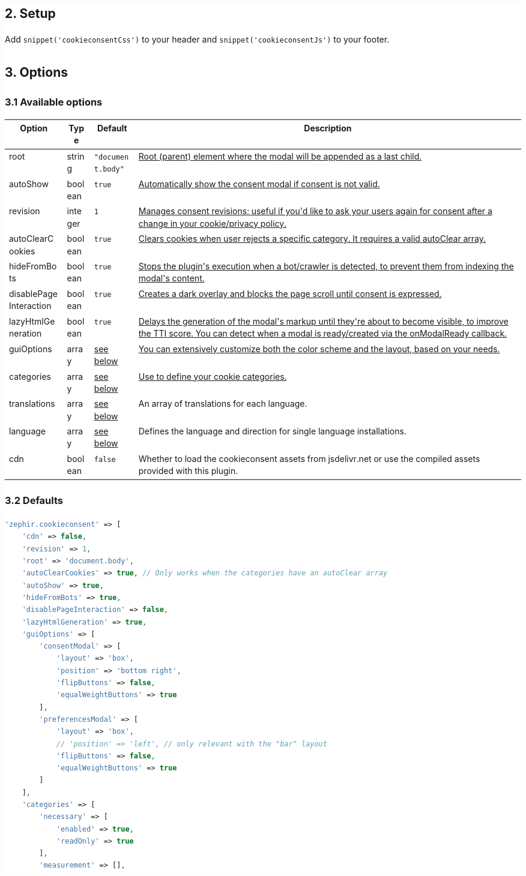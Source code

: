 ## 2. Setup

Add `snippet('cookieconsentCss')` to your header and `snippet('cookieconsentJs')` to your footer.

## 3. Options

### 3.1 Available options

| Option | Type | Default | Description |
| --- | --- | --- | --- |
| root | string | `"document.body"` | [Root (parent) element where the modal will be appended as a last child.](https://cookieconsent.orestbida.com/reference/configuration-reference.html#root) |
| autoShow | boolean | `true` | [Automatically show the consent modal if consent is not valid.](https://cookieconsent.orestbida.com/reference/configuration-reference.html#autoshow) |
| revision | integer | `1` | [Manages consent revisions; useful if you'd like to ask your users again for consent after a change in your cookie/privacy policy.](https://cookieconsent.orestbida.com/advanced/revision-management.html#enable-revisions) |
| autoClearCookies | boolean | `true` | [Clears cookies when user rejects a specific category. It requires a valid autoClear array.](https://cookieconsent.orestbida.com/reference/configuration-reference.html#autoclearcookies) |
| hideFromBots | boolean | `true` | [Stops the plugin's execution when a bot/crawler is detected, to prevent them from indexing the modal's content.](https://cookieconsent.orestbida.com/reference/configuration-reference.html#hidefrombots) |
| disablePageInteraction | boolean | `true` | [Creates a dark overlay and blocks the page scroll until consent is expressed.](https://cookieconsent.orestbida.com/reference/configuration-reference.html#disablepageinteraction) |
| lazyHtmlGeneration | boolean | `true` | [Delays the generation of the modal's markup until they're about to become visible, to improve the TTI score. You can detect when a modal is ready/created via the onModalReady callback.](https://cookieconsent.orestbida.com/reference/configuration-reference.html#lazyhtmlgeneration) |
| guiOptions | array | [see below](#32-defaults) | [You can extensively customize both the color scheme and the layout, based on your needs.](https://cookieconsent.orestbida.com/advanced/ui-customization.html) |
| categories | array | [see below](#32-defaults) | [Use to define your cookie categories.](https://cookieconsent.orestbida.com/reference/configuration-reference.html#categories) |
| translations | array | [see below](#32-defaults) | An array of translations for each language. |
| language | array | [see below](#32-defaults) | Defines the language and direction for single language installations. |
| cdn | boolean | `false` | Whether to load the cookieconsent assets from jsdelivr.net or use the compiled assets provided with this plugin. |

### 3.2 Defaults

```php
'zephir.cookieconsent' => [
    'cdn' => false,
    'revision' => 1,
    'root' => 'document.body',
    'autoClearCookies' => true, // Only works when the categories have an autoClear array
    'autoShow' => true,
    'hideFromBots' => true,
    'disablePageInteraction' => false,
    'lazyHtmlGeneration' => true,
    'guiOptions' => [
        'consentModal' => [
            'layout' => 'box',
            'position' => 'bottom right',
            'flipButtons' => false,
            'equalWeightButtons' => true
        ],
        'preferencesModal' => [
            'layout' => 'box',
            // 'position' => 'left', // only relevant with the "bar" layout
            'flipButtons' => false,
            'equalWeightButtons' => true
        ]
    ],
    'categories' => [
        'necessary' => [
            'enabled' => true,
            'readOnly' => true
        ],
        'measurement' => [],
```